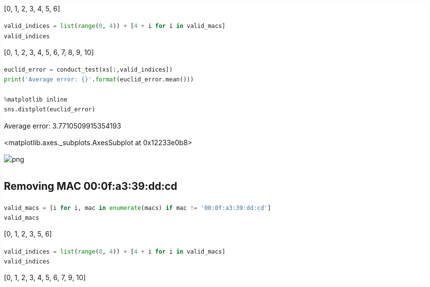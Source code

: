 
   [0, 1, 2, 3, 4, 5, 6]




```python
valid_indices = list(range(0, 4)) + [4 + i for i in valid_macs]
valid_indices
```




   [0, 1, 2, 3, 4, 5, 6, 7, 8, 9, 10]




```python
euclid_error = conduct_test(xs[:,valid_indices])
print('Average error: {}'.format(euclid_error.mean()))

%matplotlib inline
sns.distplot(euclid_error)
```

   Average error: 3.7710509915354193





   <matplotlib.axes._subplots.AxesSubplot at 0x12233e0b8>




![png](output_47_2.png)


## Removing MAC 00:0f:a3:39:dd:cd


```python
valid_macs = [i for i, mac in enumerate(macs) if mac != '00:0f:a3:39:dd:cd']
valid_macs
```




   [0, 1, 2, 3, 5, 6]




```python
valid_indices = list(range(0, 4)) + [4 + i for i in valid_macs]
valid_indices
```




   [0, 1, 2, 3, 4, 5, 6, 7, 9, 10]



